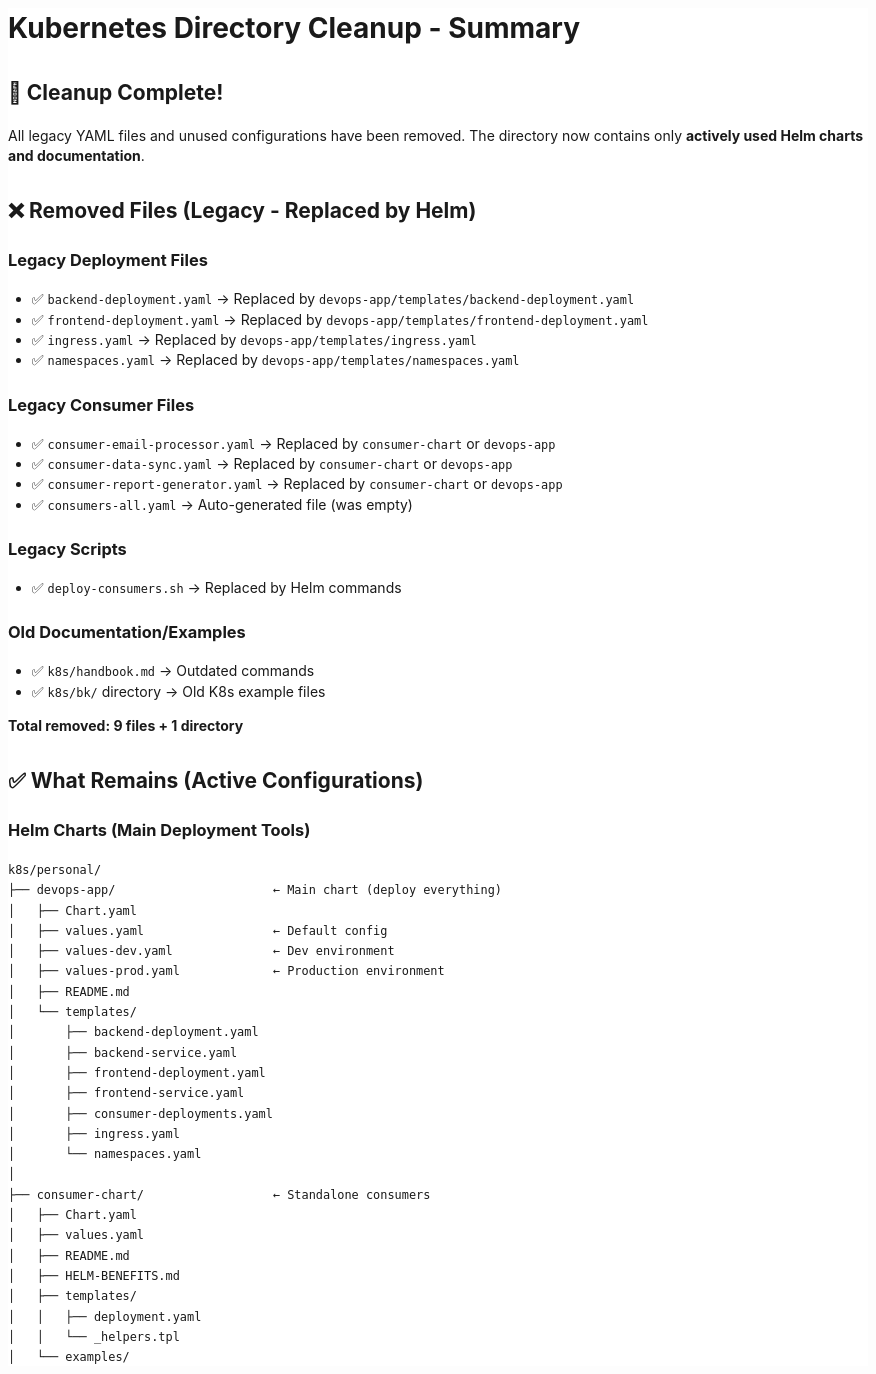 # Kubernetes Directory Cleanup - Summary

## 🧹 Cleanup Complete!

All legacy YAML files and unused configurations have been removed. The directory now contains only **actively used Helm charts and documentation**.

## ❌ Removed Files (Legacy - Replaced by Helm)

### Legacy Deployment Files
- ✅ `backend-deployment.yaml` → Replaced by `devops-app/templates/backend-deployment.yaml`
- ✅ `frontend-deployment.yaml` → Replaced by `devops-app/templates/frontend-deployment.yaml`
- ✅ `ingress.yaml` → Replaced by `devops-app/templates/ingress.yaml`
- ✅ `namespaces.yaml` → Replaced by `devops-app/templates/namespaces.yaml`

### Legacy Consumer Files
- ✅ `consumer-email-processor.yaml` → Replaced by `consumer-chart` or `devops-app`
- ✅ `consumer-data-sync.yaml` → Replaced by `consumer-chart` or `devops-app`
- ✅ `consumer-report-generator.yaml` → Replaced by `consumer-chart` or `devops-app`
- ✅ `consumers-all.yaml` → Auto-generated file (was empty)

### Legacy Scripts
- ✅ `deploy-consumers.sh` → Replaced by Helm commands

### Old Documentation/Examples
- ✅ `k8s/handbook.md` → Outdated commands
- ✅ `k8s/bk/` directory → Old K8s example files

**Total removed: 9 files + 1 directory**

## ✅ What Remains (Active Configurations)

### Helm Charts (Main Deployment Tools)

```
k8s/personal/
├── devops-app/                      ← Main chart (deploy everything)
│   ├── Chart.yaml
│   ├── values.yaml                  ← Default config
│   ├── values-dev.yaml              ← Dev environment
│   ├── values-prod.yaml             ← Production environment
│   ├── README.md
│   └── templates/
│       ├── backend-deployment.yaml
│       ├── backend-service.yaml
│       ├── frontend-deployment.yaml
│       ├── frontend-service.yaml
│       ├── consumer-deployments.yaml
│       ├── ingress.yaml
│       └── namespaces.yaml
│
├── consumer-chart/                  ← Standalone consumers
│   ├── Chart.yaml
│   ├── values.yaml
│   ├── README.md
│   ├── HELM-BENEFITS.md
│   ├── templates/
│   │   ├── deployment.yaml
│   │   └── _helpers.tpl
│   └── examples/
```